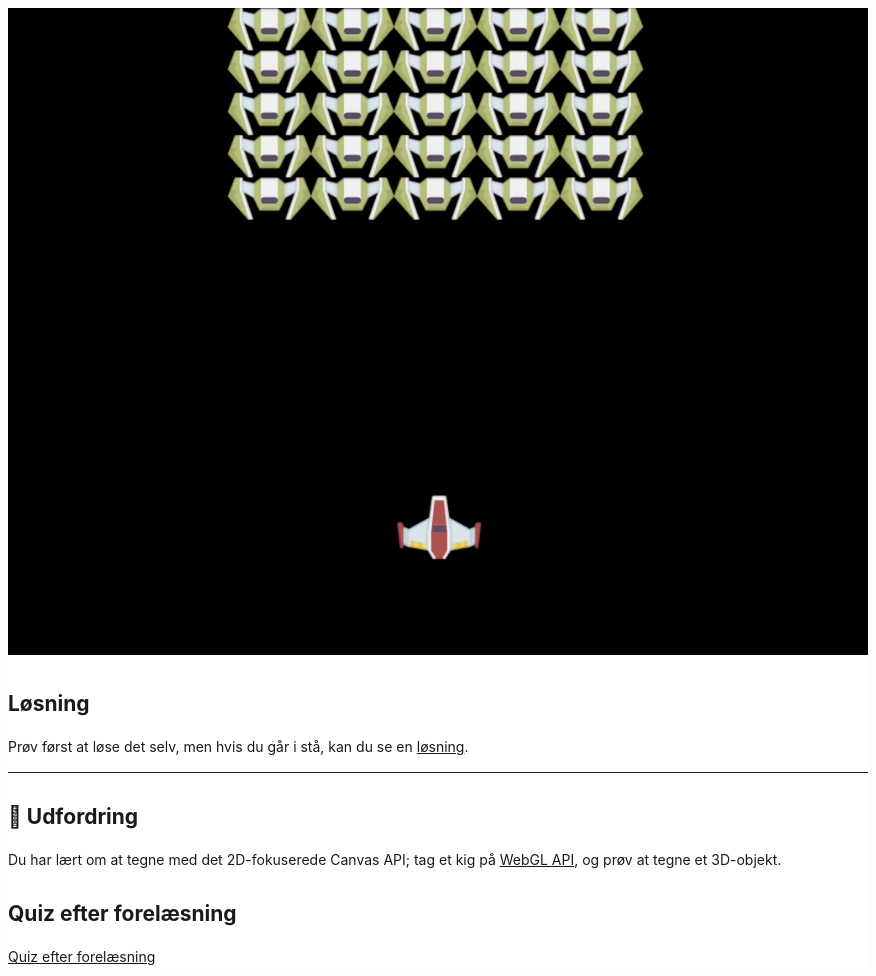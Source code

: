 ![Sort skærm med en helt og 5*5 monstre](../../../../translated_images/partI-solution.36c53b48c9ffae2a5e15496b23b604ba5393433e4bf91608a7a0a020eb7a2691.da.png)

## Løsning

Prøv først at løse det selv, men hvis du går i stå, kan du se en [løsning](../../../../6-space-game/2-drawing-to-canvas/solution/app.js).

---

## 🚀 Udfordring

Du har lært om at tegne med det 2D-fokuserede Canvas API; tag et kig på [WebGL API](https://developer.mozilla.org/docs/Web/API/WebGL_API), og prøv at tegne et 3D-objekt.

## Quiz efter forelæsning

[Quiz efter forelæsning](https://ff-quizzes.netlify.app/web/quiz/32)
